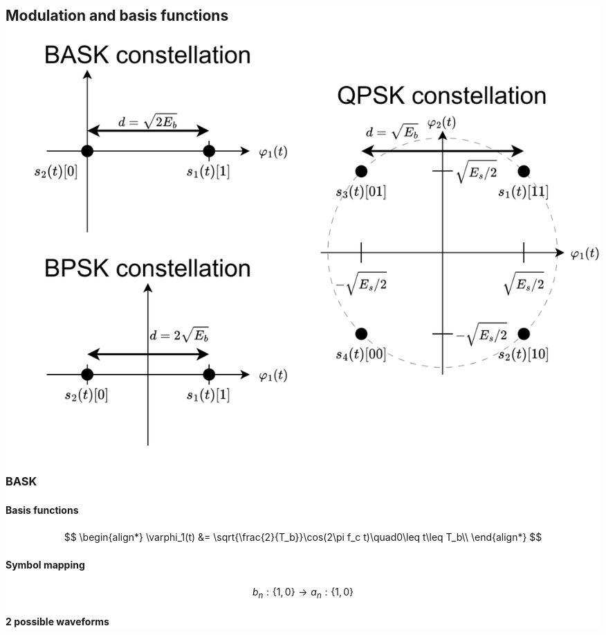 ## Modulation and basis functions

![Constellation diagrams](./assets/img/2024-10-29-Idiots-guide-to-ELEC/Constellation.drawio.svg)

### BASK

#### Basis functions

$$
\begin{align*}
    \varphi_1(t) &= \sqrt{\frac{2}{T_b}}\cos(2\pi f_c t)\quad0\leq t\leq T_b\\
\end{align*}
$$

#### Symbol mapping

$$
b_n:\{1,0\}\to a_n:\{1,0\}
$$

#### 2 possible waveforms
